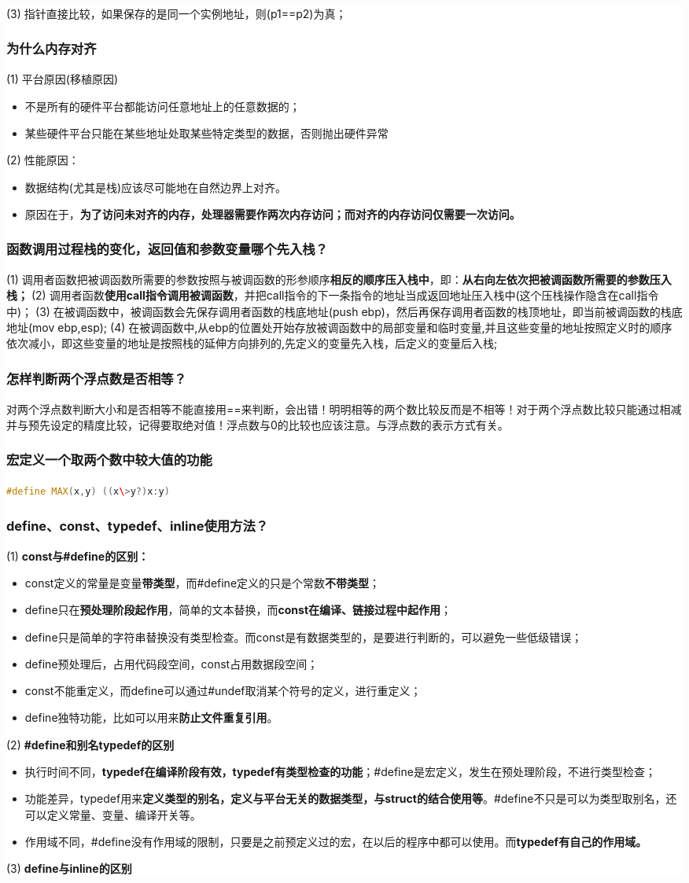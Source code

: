 (3)  指针直接比较，如果保存的是同一个实例地址，则(p1==p2)为真；

### 为什么内存对齐

\(1) 平台原因(移植原因)

- 不是所有的硬件平台都能访问任意地址上的任意数据的；

- 某些硬件平台只能在某些地址处取某些特定类型的数据，否则抛出硬件异常

\(2) 性能原因：

- 数据结构(尤其是栈)应该尽可能地在自然边界上对齐。

- 原因在于，**为了访问未对齐的内存，处理器需要作两次内存访问；而对齐的内存访问仅需要一次访问。**

### 函数调用过程栈的变化，返回值和参数变量哪个先入栈？

\(1) 调用者函数把被调函数所需要的参数按照与被调函数的形参顺序**相反的顺序压入栈中**，即：**从右向左依次把被调函数所需要的参数压入栈；**
(2) 调用者函数**使用call指令调用被调函数**，并把call指令的下一条指令的地址当成返回地址压入栈中(这个压栈操作隐含在call指令中)；
(3) 在被调函数中，被调函数会先保存调用者函数的栈底地址(push ebp)，然后再保存调用者函数的栈顶地址，即当前被调函数的栈底地址(mov ebp,esp);
(4) 在被调函数中,从ebp的位置处开始存放被调函数中的局部变量和临时变量,并且这些变量的地址按照定义时的顺序依次减小，即这些变量的地址是按照栈的延伸方向排列的,先定义的变量先入栈，后定义的变量后入栈;

### 怎样判断两个浮点数是否相等？

对两个浮点数判断大小和是否相等不能直接用==来判断，会出错！明明相等的两个数比较反而是不相等！对于两个浮点数比较只能通过相减并与预先设定的精度比较，记得要取绝对值！浮点数与0的比较也应该注意。与浮点数的表示方式有关。

### 宏定义一个取两个数中较大值的功能

```cpp
#define MAX(x,y) ((x\>y?)x:y)
```

### define、const、typedef、inline使用方法？

\(1) **const与\#define的区别：**

- const定义的常量是变量**带类型**，而\#define定义的只是个常数**不带类型**；

- define只在**预处理阶段起作用**，简单的文本替换，而**const在编译、链接过程中起作用**；

- define只是简单的字符串替换没有类型检查。而const是有数据类型的，是要进行判断的，可以避免一些低级错误；

- define预处理后，占用代码段空间，const占用数据段空间；

- const不能重定义，而define可以通过\#undef取消某个符号的定义，进行重定义；

- define独特功能，比如可以用来**防止文件重复引用**。

\(2) **#define和别名typedef的区别**

- 执行时间不同，**typedef在编译阶段有效，typedef有类型检查的功能**；\#define是宏定义，发生在预处理阶段，不进行类型检查；

- 功能差异，typedef用来**定义类型的别名，定义与平台无关的数据类型，与struct的结合使用等**。\#define不只是可以为类型取别名，还可以定义常量、变量、编译开关等。

- 作用域不同，\#define没有作用域的限制，只要是之前预定义过的宏，在以后的程序中都可以使用。而**typedef有自己的作用域。**

\(3) **define与inline的区别**
